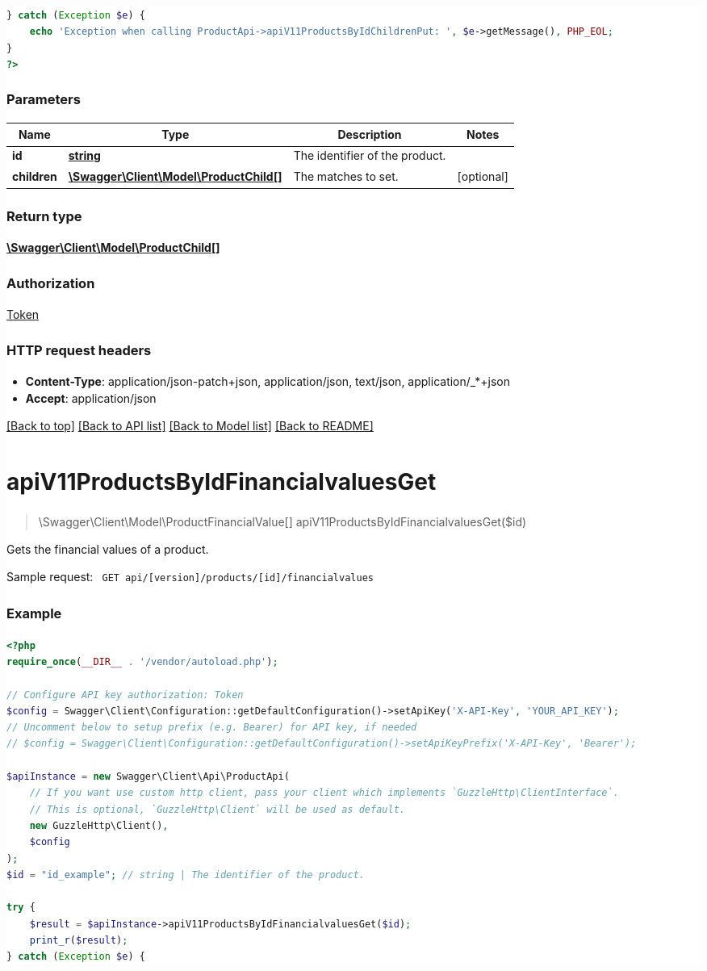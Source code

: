 ```php
} catch (Exception $e) {
    echo 'Exception when calling ProductApi->apiV11ProductsByIdChildrenPut: ', $e->getMessage(), PHP_EOL;
}
?>
```

### Parameters

Name | Type | Description  | Notes
------------- | ------------- | ------------- | -------------
 **id** | [**string**](../Model/.md)| The identifier of the product. |
 **children** | [**\Swagger\Client\Model\ProductChild[]**](../Model/ProductChild.md)| The matches to set. | [optional]

### Return type

[**\Swagger\Client\Model\ProductChild[]**](../Model/ProductChild.md)

### Authorization

[Token](../../README.md#Token)

### HTTP request headers

 - **Content-Type**: application/json-patch+json, application/json, text/json, application/_*+json
 - **Accept**: application/json

[[Back to top]](#) [[Back to API list]](../../README.md#documentation-for-api-endpoints) [[Back to Model list]](../../README.md#documentation-for-models) [[Back to README]](../../README.md)

# **apiV11ProductsByIdFinancialvaluesGet**
> \Swagger\Client\Model\ProductFinancialValue[] apiV11ProductsByIdFinancialvaluesGet($id)

Gets the financial values of a product.

Sample request:  ```  GET api/[version]/products/[id]/financialvalues  ```

### Example
```php
<?php
require_once(__DIR__ . '/vendor/autoload.php');

// Configure API key authorization: Token
$config = Swagger\Client\Configuration::getDefaultConfiguration()->setApiKey('X-API-Key', 'YOUR_API_KEY');
// Uncomment below to setup prefix (e.g. Bearer) for API key, if needed
// $config = Swagger\Client\Configuration::getDefaultConfiguration()->setApiKeyPrefix('X-API-Key', 'Bearer');

$apiInstance = new Swagger\Client\Api\ProductApi(
    // If you want use custom http client, pass your client which implements `GuzzleHttp\ClientInterface`.
    // This is optional, `GuzzleHttp\Client` will be used as default.
    new GuzzleHttp\Client(),
    $config
);
$id = "id_example"; // string | The identifier of the product.

try {
    $result = $apiInstance->apiV11ProductsByIdFinancialvaluesGet($id);
    print_r($result);
} catch (Exception $e) {
```